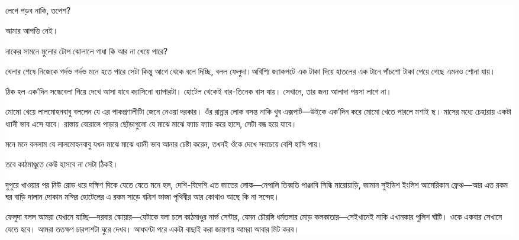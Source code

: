 
লেগে পড়ব নাকি, তপেশ?


আমার আপত্তি নেই।


নাকের সামনে মুলোর টোপ ঝোলালে গাধা কি আর না খেয়ে পারে?


খেলার শেষে নিজেকে গর্দভ গর্দভ মনে হতে পারে সেটা কিন্তু আগে থেকে বলে দিচ্ছি, বলল ফেলুদা।অবিশ্যি জ্যাকপটে এক টাকা দিয়ে হাতলের এক টানে পাঁচশো টাকা পেয়ে গেছে এমনও শোনা যায়।


ঠিক হল এক’দিন সন্ধেবেলা গিয়ে দেখে আসা যাবে ক্যাসিনো ব্যাপারটা। হোটেল থেকেই বার-তিনেক বাস যায়। সেখানে, তার জন্য আলাদা পয়সা লাগে না।


মোমো খেয়ে লালমোহনবাবু বললেন যে এর পাকপ্রণালীটাি জেনে নেওয়া দরকার। ওঁর রান্নার লোক বসন্ত নাকি খুব এক্সপার্ট—উইকে এক’দিন করে মোমো খেতে পারলে মশাই ছ। মাসের মধ্যে চেহারায় একটা ধ্যানী ভাব এসে যাবে। রাস্তায় বেরোলে পাড়ার ছোঁড়াগুলো যে মাঝে মাঝে ফ্যাচ ফ্যাচ করে হাসে, সেটা বন্ধ হয়ে যাবে।


মনে মনে বললাম যে লালমোহনবাবু যখন মাঝে মাঝে ধ্যানী ভাব আনার চেষ্টা করেন, তখনই ওঁকে দেখে সবচেয়ে বেশি হাসি পায়।


তবে কাঠমাণ্ডুতে কেউ হাসবে না সেটা ঠিকই।


দুপুরে খাওয়ার পর নিউ রোড ধরে দক্ষিণ দিকে যেতে যেতে মনে হল, দেশি-বিদেশি এত জাতের লোক—নেপালি তিব্বতি পাঞ্জাবি সিন্ধি মারোয়াড়ি, জামান সুইডিশ ইংলিশ আমেরিকান ফ্রেঞ্চ—আর এত রকম ঘর বাড়ি দালান দোকান মন্দির হোটেলের এ রকম সাড়ে বত্রিশ ভাজা পৃথিবীর আর কোথাও আছে কি না সন্দেহ।


ফেলুদা বলল আমরা যেখানে যাচ্ছি—দরবার স্কোয়ার—যেটাকে বলা চলে কাঠমাণ্ডুর নাৰ্ভ সেন্টার, যেমন চৌরঙ্গি ধর্মতলার মোড় কলকাতার—সেইখানেই নাকি এখানকার পুলিশ ঘাঁটি। ওকে একবার সেখানে যেতে হবে। আমরা ততক্ষণ চারপাশটা ঘুরে দেখব। আধঘণ্টা পরে একটা বাছাই করা জায়গায় আমরা আবার মিট করব।


